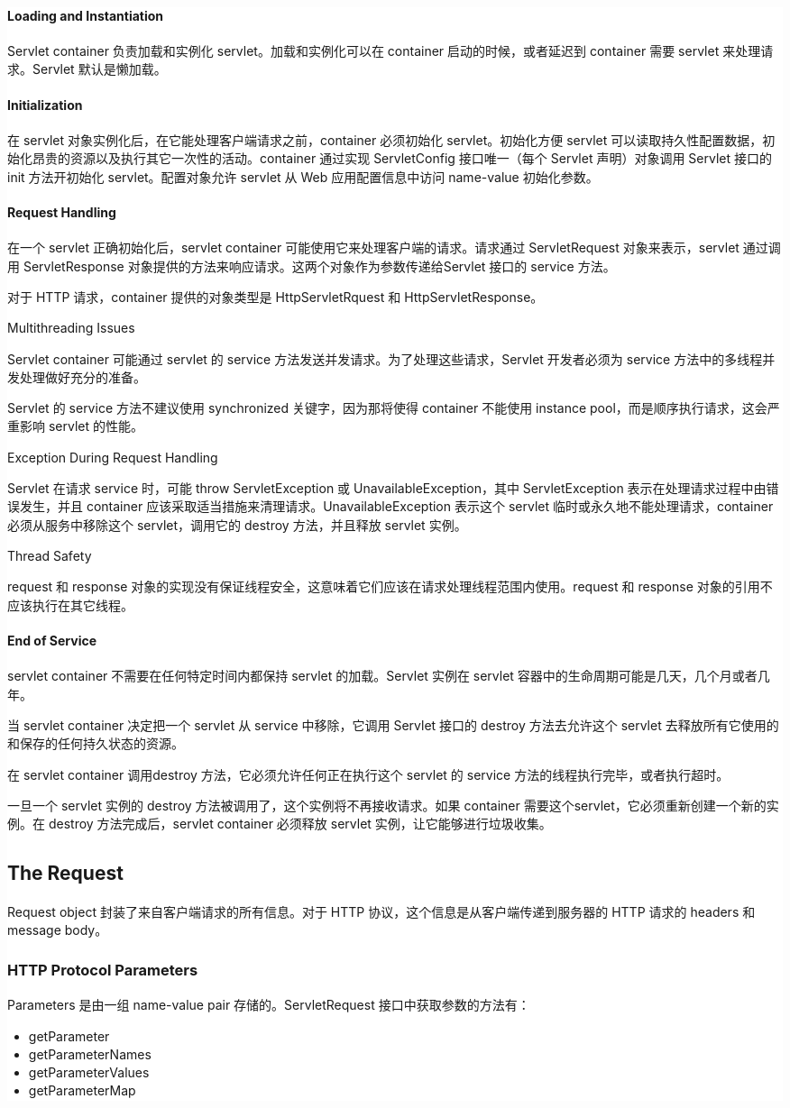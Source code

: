 #### Loading and Instantiation

Servlet container 负责加载和实例化 servlet。加载和实例化可以在 container 启动的时候，或者延迟到 container 需要 servlet 来处理请求。Servlet 默认是懒加载。

#### Initialization

在 servlet 对象实例化后，在它能处理客户端请求之前，container 必须初始化 servlet。初始化方便 servlet 可以读取持久性配置数据，初始化昂贵的资源以及执行其它一次性的活动。container 通过实现 ServletConfig 接口唯一（每个 Servlet 声明）对象调用 Servlet 接口的 init 方法开初始化 servlet。配置对象允许 servlet 从 Web 应用配置信息中访问 name-value 初始化参数。

#### Request Handling

在一个 servlet 正确初始化后，servlet container 可能使用它来处理客户端的请求。请求通过 ServletRequest 对象来表示，servlet 通过调用 ServletResponse 对象提供的方法来响应请求。这两个对象作为参数传递给Servlet 接口的 service 方法。

对于 HTTP 请求，container 提供的对象类型是 HttpServletRquest 和 HttpServletResponse。

Multithreading Issues

Servlet container 可能通过 servlet 的 service 方法发送并发请求。为了处理这些请求，Servlet 开发者必须为 service 方法中的多线程并发处理做好充分的准备。

Servlet 的 service 方法不建议使用 synchronized 关键字，因为那将使得 container 不能使用 instance pool，而是顺序执行请求，这会严重影响 servlet 的性能。

Exception During Request Handling

Servlet 在请求 service 时，可能 throw ServletException 或 UnavailableException，其中 ServletException 表示在处理请求过程中由错误发生，并且 container 应该采取适当措施来清理请求。UnavailableException 表示这个 servlet 临时或永久地不能处理请求，container 必须从服务中移除这个 servlet，调用它的 destroy 方法，并且释放 servlet 实例。

Thread Safety

request 和 response 对象的实现没有保证线程安全，这意味着它们应该在请求处理线程范围内使用。request 和 response 对象的引用不应该执行在其它线程。

#### End of Service 

servlet container 不需要在任何特定时间内都保持 servlet 的加载。Servlet 实例在 servlet 容器中的生命周期可能是几天，几个月或者几年。

当 servlet container 决定把一个 servlet 从 service 中移除，它调用 Servlet 接口的 destroy 方法去允许这个 servlet 去释放所有它使用的和保存的任何持久状态的资源。

在 servlet container 调用destroy 方法，它必须允许任何正在执行这个 servlet 的 service 方法的线程执行完毕，或者执行超时。

一旦一个 servlet 实例的 destroy 方法被调用了，这个实例将不再接收请求。如果 container 需要这个servlet，它必须重新创建一个新的实例。在 destroy 方法完成后，servlet container 必须释放 servlet 实例，让它能够进行垃圾收集。

## The Request

Request object 封装了来自客户端请求的所有信息。对于 HTTP 协议，这个信息是从客户端传递到服务器的 HTTP  请求的 headers 和 message body。

### HTTP Protocol Parameters

Parameters 是由一组 name-value pair 存储的。ServletRequest 接口中获取参数的方法有：

- getParameter
- getParameterNames
- getParameterValues
- getParameterMap
